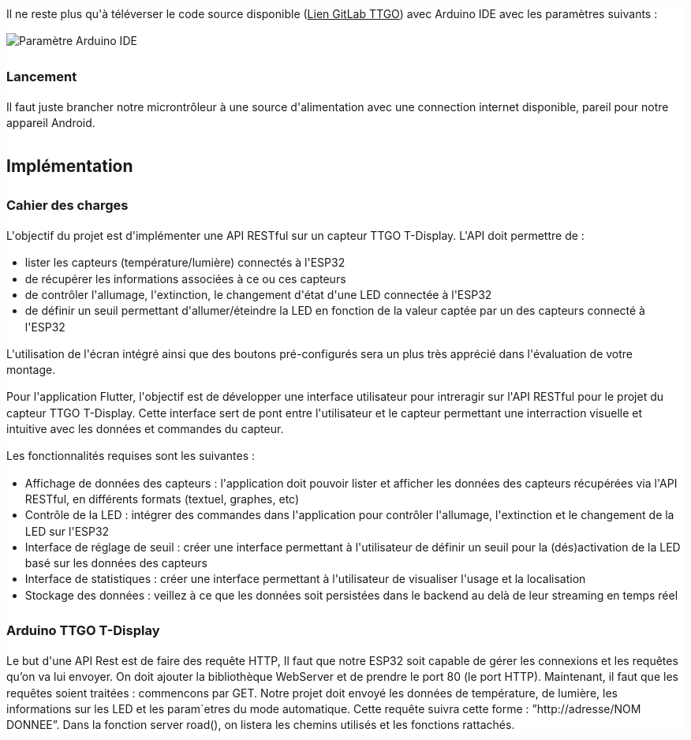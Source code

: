 Il ne reste plus qu'à téléverser le code source disponible ([Lien GitLab TTGO](https://gitlab.com/AlyssaShep/ttgo-tdisplay)) avec Arduino IDE avec les paramètres suivants :

![Paramètre Arduino IDE](solid_logo.png)

### Lancement

Il faut juste brancher notre microntrôleur à une source d'alimentation avec une connection internet disponible, pareil pour notre appareil Android.

## Implémentation

### Cahier des charges

L'objectif du projet est d'implémenter une API RESTful sur un capteur TTGO T-Display. L'API doit permettre de :

+ lister les capteurs (température/lumière) connectés à l'ESP32
+ de récupérer les informations associées à ce ou ces capteurs
+ de contrôler l'allumage, l'extinction, le changement d'état d'une LED connectée à l'ESP32
+ de définir un seuil permettant d'allumer/éteindre la LED en fonction de la valeur captée par un des capteurs connecté à l'ESP32

L'utilisation de l'écran intégré ainsi que des boutons pré-configurés sera un plus très apprécié dans l'évaluation de votre montage.

Pour l'application Flutter, l'objectif est de développer une interface utilisateur pour intreragir sur l'API RESTful pour le projet du capteur TTGO T-Display. Cette interface sert de pont entre l'utilisateur et le capteur permettant une interraction visuelle et intuitive avec les données et commandes du capteur.

Les fonctionnalités requises sont les suivantes :

+ Affichage de données des capteurs : l'application doit pouvoir lister et afficher les données des capteurs récupérées via l'API RESTful, en différents formats (textuel, graphes, etc)
+ Contrôle de la LED : intégrer des commandes dans l'application pour contrôler l'allumage, l'extinction et le changement de la LED sur l'ESP32
+ Interface de réglage de seuil : créer une interface permettant à l'utilisateur de définir un seuil pour la (dés)activation de la LED basé sur les données des capteurs
+ Interface de statistiques : créer une interface permettant à l'utilisateur de visualiser l'usage et la localisation 
+ Stockage des données : veillez à ce que les données soit persistées dans le backend au delà de leur streaming en temps réel

### Arduino TTGO T-Display

Le but d'une API Rest est de faire des requête HTTP, Il faut que notre ESP32 soit capable de gérer les connexions et les requêtes qu’on va
lui envoyer. On doit ajouter la bibliothèque WebServer et de prendre le port 80 (le port HTTP). Maintenant, il faut que les requêtes soient traitées : commencons par GET. Notre projet doit envoyé les données de température, de lumière, les informations sur les
LED et les param`etres du mode automatique. Cette requête suivra cette forme : ”http://adresse/NOM DONNEE”. Dans la fonction server road(), on listera les chemins utilisés et les fonctions rattachés.
